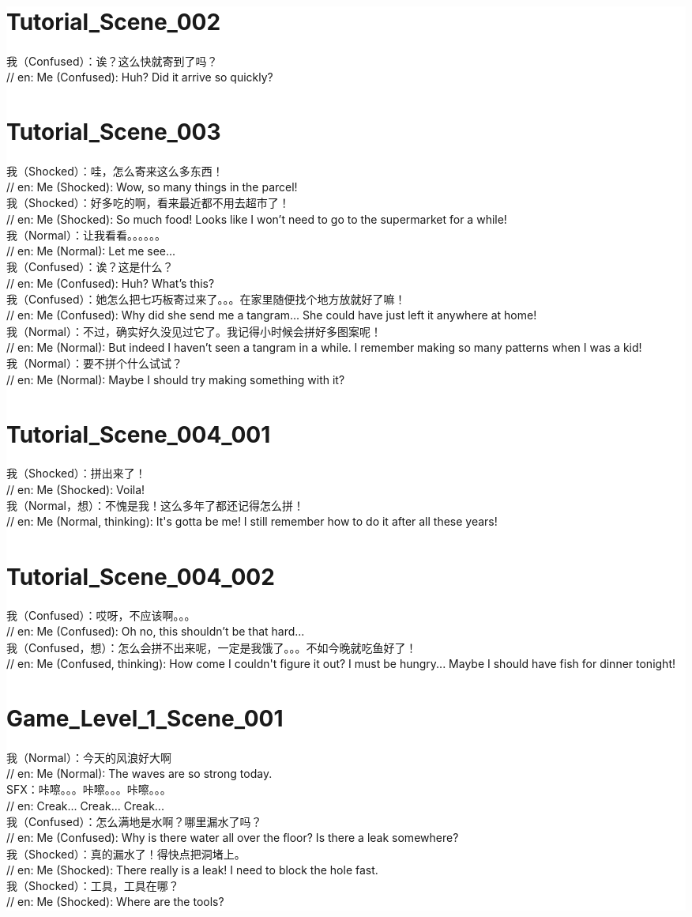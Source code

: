 # Tutorial_Scene_002
我（Confused）：诶？这么快就寄到了吗？  
// en: Me (Confused): Huh? Did it arrive so quickly?

# Tutorial_Scene_003
我（Shocked）：哇，怎么寄来这么多东西！  
// en: Me (Shocked): Wow, so many things in the parcel!  
我（Shocked）：好多吃的啊，看来最近都不用去超市了！  
// en: Me (Shocked): So much food! Looks like I won’t need to go to the supermarket for a while!  
我（Normal）：让我看看。。。。。。  
// en: Me (Normal): Let me see...  
我（Confused）：诶？这是什么？  
// en: Me (Confused): Huh? What’s this?  
我（Confused）：她怎么把七巧板寄过来了。。。在家里随便找个地方放就好了嘛！  
// en: Me (Confused): Why did she send me a tangram... She could have just left it anywhere at home!  
我（Normal）：不过，确实好久没见过它了。我记得小时候会拼好多图案呢！  
// en: Me (Normal): But indeed I haven’t seen a tangram in a while. I remember making so many patterns when I was a kid!  
我（Normal）：要不拼个什么试试？  
// en: Me (Normal): Maybe I should try making something with it?

# Tutorial_Scene_004_001
我（Shocked）：拼出来了！  
// en: Me (Shocked): Voila!  
我（Normal，想）：不愧是我！这么多年了都还记得怎么拼！  
// en: Me (Normal, thinking): It's gotta be me! I still remember how to do it after all these years!

# Tutorial_Scene_004_002
我（Confused）：哎呀，不应该啊。。。  
// en: Me (Confused): Oh no, this shouldn’t be that hard...  
我（Confused，想）：怎么会拼不出来呢，一定是我饿了。。。不如今晚就吃鱼好了！  
// en: Me (Confused, thinking): How come I couldn't figure it out? I must be hungry... Maybe I should have fish for dinner tonight!

# Game_Level_1_Scene_001
我（Normal）：今天的风浪好大啊  
// en: Me (Normal): The waves are so strong today.  
SFX：咔嚓。。。咔嚓。。。咔嚓。。。  
// en: Creak... Creak... Creak...  
我（Confused）：怎么满地是水啊？哪里漏水了吗？  
// en: Me (Confused): Why is there water all over the floor? Is there a leak somewhere?  
我（Shocked）：真的漏水了！得快点把洞堵上。  
// en: Me (Shocked): There really is a leak! I need to block the hole fast.  
我（Shocked）：工具，工具在哪？  
// en: Me (Shocked): Where are the tools?
